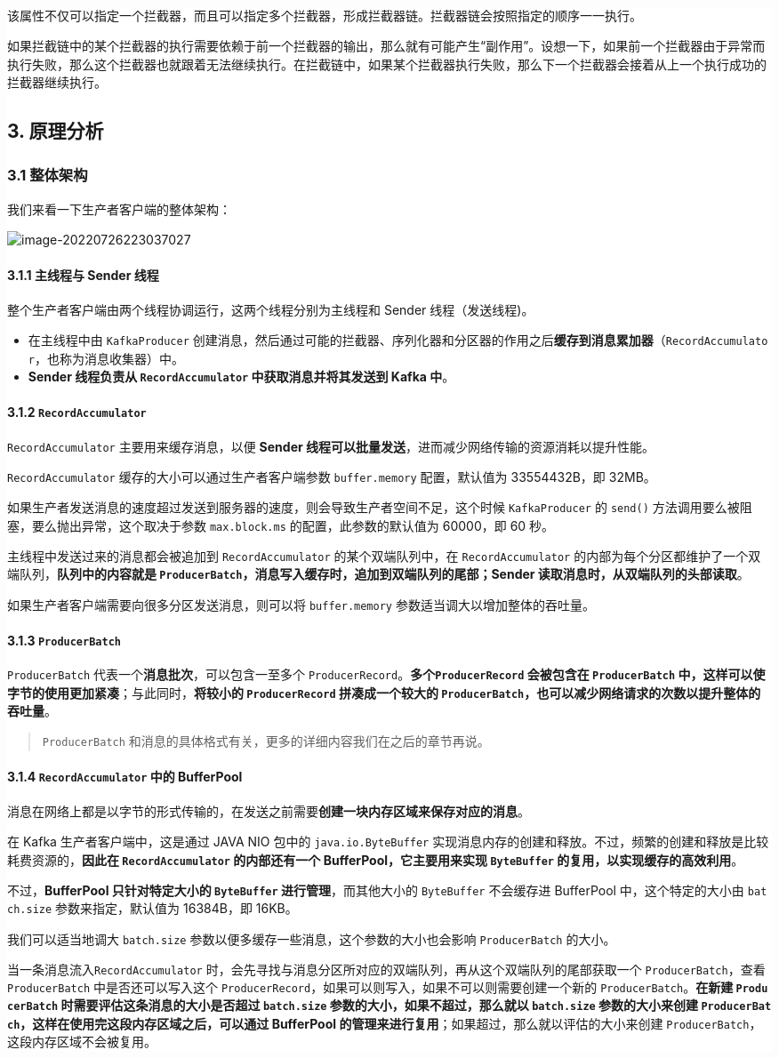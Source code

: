 该属性不仅可以指定一个拦截器，而且可以指定多个拦截器，形成拦截器链。拦截器链会按照指定的顺序一一执行。

如果拦截链中的某个拦截器的执行需要依赖于前一个拦截器的输出，那么就有可能产生“副作用”。设想一下，如果前一个拦截器由于异常而执行失败，那么这个拦截器也就跟着无法继续执行。在拦截链中，如果某个拦截器执行失败，那么下一个拦截器会接着从上一个执行成功的拦截器继续执行。

## 3. 原理分析

### 3.1 整体架构

我们来看一下生产者客户端的整体架构：

![image-20220726223037027](https://cdn.jsdelivr.net/gh/Faraway002/typora/images/image-20220726223037027.png)

#### 3.1.1 主线程与 Sender 线程

整个生产者客户端由两个线程协调运行，这两个线程分别为主线程和 Sender 线程（发送线程)。

* 在主线程中由 `KafkaProducer` 创建消息，然后通过可能的拦截器、序列化器和分区器的作用之后**缓存到消息累加器**（`RecordAccumulator`，也称为消息收集器）中。
* **Sender 线程负责从 `RecordAccumulator` 中获取消息并将其发送到 Kafka 中**。

#### 3.1.2 `RecordAccumulator`

`RecordAccumulator` 主要用来缓存消息，以便 **Sender 线程可以批量发送**，进而减少网络传输的资源消耗以提升性能。

`RecordAccumulator` 缓存的大小可以通过生产者客户端参数 `buffer.memory` 配置，默认值为 33554432B，即 32MB。

如果生产者发送消息的速度超过发送到服务器的速度，则会导致生产者空间不足，这个时候 `KafkaProducer` 的 `send()` 方法调用要么被阻塞，要么抛出异常，这个取决于参数 `max.block.ms` 的配置，此参数的默认值为 60000，即 60 秒。

主线程中发送过来的消息都会被追加到 `RecordAccumulator` 的某个双端队列中，在 `RecordAccumulator` 的内部为每个分区都维护了一个双端队列，**队列中的内容就是 `ProducerBatch`，消息写入缓存时，追加到双端队列的尾部；Sender 读取消息时，从双端队列的头部读取**。

如果生产者客户端需要向很多分区发送消息，则可以将 `buffer.memory` 参数适当调大以增加整体的吞吐量。

#### 3.1.3 `ProducerBatch`

`ProducerBatch` 代表一个**消息批次**，可以包含一至多个 `ProducerRecord`。**多个`ProducerRecord` 会被包含在 `ProducerBatch` 中，这样可以使字节的使用更加紧凑**；与此同时，**将较小的 `ProducerRecord` 拼凑成一个较大的 `ProducerBatch`，也可以减少网络请求的次数以提升整体的吞吐量**。

> `ProducerBatch` 和消息的具体格式有关，更多的详细内容我们在之后的章节再说。

#### 3.1.4 `RecordAccumulator` 中的 BufferPool

消息在网络上都是以字节的形式传输的，在发送之前需要**创建一块内存区域来保存对应的消息**。

在 Kafka 生产者客户端中，这是通过 JAVA NIO 包中的  `java.io.ByteBuffer` 实现消息内存的创建和释放。不过，频繁的创建和释放是比较耗费资源的，**因此在 `RecordAccumulator` 的内部还有一个 BufferPool，它主要用来实现 `ByteBuffer` 的复用，以实现缓存的高效利用**。

不过，**BufferPool 只针对特定大小的 `ByteBuffer` 进行管理**，而其他大小的 `ByteBuffer` 不会缓存进 BufferPool 中，这个特定的大小由 `batch.size` 参数来指定，默认值为 16384B，即 16KB。

我们可以适当地调大 `batch.size` 参数以便多缓存一些消息，这个参数的大小也会影响 `ProducerBatch` 的大小。

当一条消息流入`RecordAccumulator` 时，会先寻找与消息分区所对应的双端队列，再从这个双端队列的尾部获取一个 `ProducerBatch`，查看 `ProducerBatch` 中是否还可以写入这个 `ProducerRecord`，如果可以则写入，如果不可以则需要创建一个新的 `ProducerBatch`。**在新建 `ProducerBatch` 时需要评估这条消息的大小是否超过 `batch.size` 参数的大小，如果不超过，那么就以 `batch.size` 参数的大小来创建 `ProducerBatch`，这样在使用完这段内存区域之后，可以通过 BufferPool 的管理来进行复用**；如果超过，那么就以评估的大小来创建 `ProducerBatch`，这段内存区域不会被复用。
